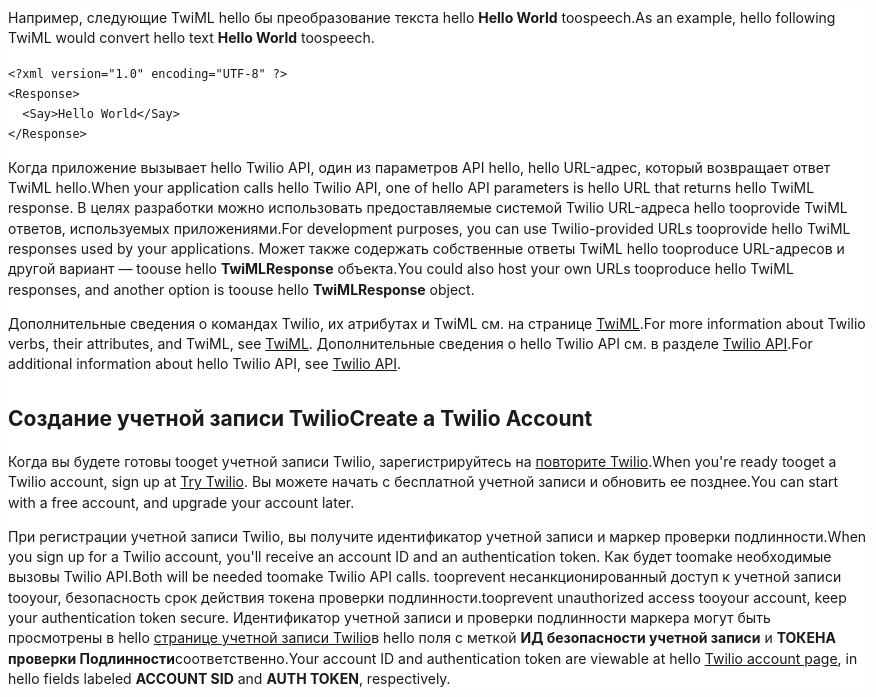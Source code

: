 <span data-ttu-id="87bac-143">Например, следующие TwiML hello бы преобразование текста hello **Hello World** toospeech.</span><span class="sxs-lookup"><span data-stu-id="87bac-143">As an example, hello following TwiML would convert hello text **Hello World** toospeech.</span></span>

    <?xml version="1.0" encoding="UTF-8" ?>
    <Response>
      <Say>Hello World</Say>
    </Response>

<span data-ttu-id="87bac-144">Когда приложение вызывает hello Twilio API, один из параметров API hello, hello URL-адрес, который возвращает ответ TwiML hello.</span><span class="sxs-lookup"><span data-stu-id="87bac-144">When your application calls hello Twilio API, one of hello API parameters is hello URL that returns hello TwiML response.</span></span> <span data-ttu-id="87bac-145">В целях разработки можно использовать предоставляемые системой Twilio URL-адреса hello tooprovide TwiML ответов, используемых приложениями.</span><span class="sxs-lookup"><span data-stu-id="87bac-145">For development purposes, you can use Twilio-provided URLs tooprovide hello TwiML responses used by your applications.</span></span> <span data-ttu-id="87bac-146">Может также содержать собственные ответы TwiML hello tooproduce URL-адресов и другой вариант — toouse hello **TwiMLResponse** объекта.</span><span class="sxs-lookup"><span data-stu-id="87bac-146">You could also host your own URLs tooproduce hello TwiML responses, and another option is toouse hello **TwiMLResponse** object.</span></span>

<span data-ttu-id="87bac-147">Дополнительные сведения о командах Twilio, их атрибутах и TwiML см. на странице [TwiML][twiml].</span><span class="sxs-lookup"><span data-stu-id="87bac-147">For more information about Twilio verbs, their attributes, and TwiML, see [TwiML][twiml].</span></span> <span data-ttu-id="87bac-148">Дополнительные сведения о hello Twilio API см. в разделе [Twilio API][twilio_api].</span><span class="sxs-lookup"><span data-stu-id="87bac-148">For additional information about hello Twilio API, see [Twilio API][twilio_api].</span></span>

## <span data-ttu-id="87bac-149"><a id="CreateAccount"></a>Создание учетной записи Twilio</span><span class="sxs-lookup"><span data-stu-id="87bac-149"><a id="CreateAccount"></a>Create a Twilio Account</span></span>
<span data-ttu-id="87bac-150">Когда вы будете готовы tooget учетной записи Twilio, зарегистрируйтесь на [повторите Twilio][try_twilio].</span><span class="sxs-lookup"><span data-stu-id="87bac-150">When you're ready tooget a Twilio account, sign up at [Try Twilio][try_twilio].</span></span> <span data-ttu-id="87bac-151">Вы можете начать с бесплатной учетной записи и обновить ее позднее.</span><span class="sxs-lookup"><span data-stu-id="87bac-151">You can start with a free account, and upgrade your account later.</span></span>

<span data-ttu-id="87bac-152">При регистрации учетной записи Twilio, вы получите идентификатор учетной записи и маркер проверки подлинности.</span><span class="sxs-lookup"><span data-stu-id="87bac-152">When you sign up for a Twilio account, you'll receive an account ID and an authentication token.</span></span> <span data-ttu-id="87bac-153">Как будет toomake необходимые вызовы Twilio API.</span><span class="sxs-lookup"><span data-stu-id="87bac-153">Both will be needed toomake Twilio API calls.</span></span> <span data-ttu-id="87bac-154">tooprevent несанкционированный доступ к учетной записи tooyour, безопасность срок действия токена проверки подлинности.</span><span class="sxs-lookup"><span data-stu-id="87bac-154">tooprevent unauthorized access tooyour account, keep your authentication token secure.</span></span> <span data-ttu-id="87bac-155">Идентификатор учетной записи и проверки подлинности маркера могут быть просмотрены в hello [странице учетной записи Twilio][twilio_account]в hello поля с меткой **ИД безопасности учетной записи** и **ТОКЕНА проверки Подлинности**соответственно.</span><span class="sxs-lookup"><span data-stu-id="87bac-155">Your account ID and authentication token are viewable at hello [Twilio account page][twilio_account], in hello fields labeled **ACCOUNT SID** and **AUTH TOKEN**, respectively.</span></span>


[howto_phonecall_dotnet]: partner-twilio-cloud-services-dotnet-phone-call-web-role.md
[twimlet_message_url]: http://twimlets.com/message
[twilio_rest_making_calls]: http://www.twilio.com/docs/api/rest/making-calls
[twilio_libraries]: https://www.twilio.com/docs/libraries
[twiml]: http://www.twilio.com/docs/api/twiml
[twilio_api]: http://www.twilio.com/api
[try_twilio]: https://www.twilio.com/try-twilio
[twilio_account]:  https://www.twilio.com/console
[verify_phone]: https://www.twilio.com/console/phone-numbers/verified